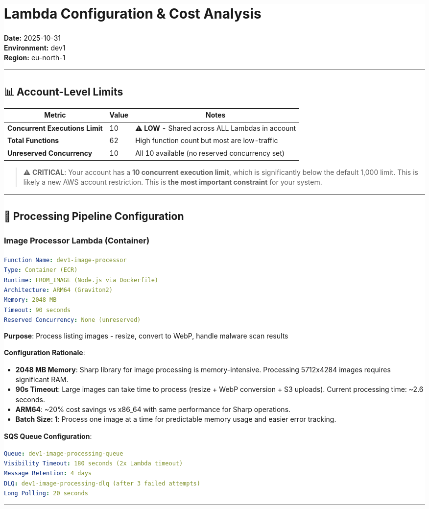 # Lambda Configuration & Cost Analysis

**Date:** 2025-10-31  
**Environment:** dev1  
**Region:** eu-north-1

---

## 📊 Account-Level Limits

| Metric                          | Value | Notes                                             |
| ------------------------------- | ----- | ------------------------------------------------- |
| **Concurrent Executions Limit** | 10    | ⚠️ **LOW** - Shared across ALL Lambdas in account |
| **Total Functions**             | 62    | High function count but most are low-traffic      |
| **Unreserved Concurrency**      | 10    | All 10 available (no reserved concurrency set)    |

> ⚠️ **CRITICAL**: Your account has a **10 concurrent execution limit**, which is significantly below the default 1,000 limit. This is likely a new AWS account restriction. This is **the most important constraint** for your system.

---

## 🎯 Processing Pipeline Configuration

### Image Processor Lambda (Container)

```yaml
Function Name: dev1-image-processor
Type: Container (ECR)
Runtime: FROM_IMAGE (Node.js via Dockerfile)
Architecture: ARM64 (Graviton2)
Memory: 2048 MB
Timeout: 90 seconds
Reserved Concurrency: None (unreserved)
```

**Purpose**: Process listing images - resize, convert to WebP, handle malware scan results

**Configuration Rationale**:

- **2048 MB Memory**: Sharp library for image processing is memory-intensive. Processing 5712x4284 images requires significant RAM.
- **90s Timeout**: Large images can take time to process (resize + WebP conversion + S3 uploads). Current processing time: ~2.6 seconds.
- **ARM64**: ~20% cost savings vs x86_64 with same performance for Sharp operations.
- **Batch Size: 1**: Process one image at a time for predictable memory usage and easier error tracking.

**SQS Queue Configuration**:

```yaml
Queue: dev1-image-processing-queue
Visibility Timeout: 180 seconds (2x Lambda timeout)
Message Retention: 4 days
DLQ: dev1-image-processing-dlq (after 3 failed attempts)
Long Polling: 20 seconds
```

---